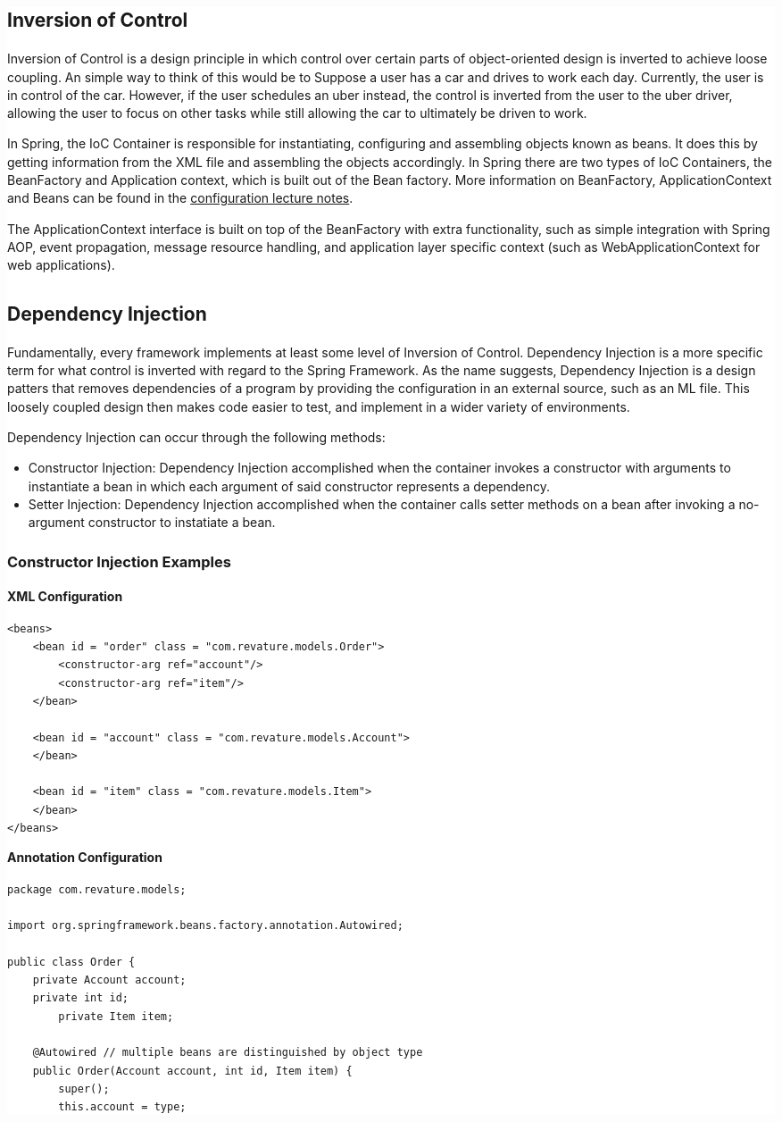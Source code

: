 ## Inversion of Control
Inversion of Control is a design principle in which control over certain parts of object-oriented design is inverted to achieve loose coupling. An simple way to think of this would be to Suppose a user has a car and drives to work each day. Currently, the user is in control of the car. However, if the user schedules an uber instead, the control is inverted from the user to the uber driver, allowing the user to focus on other tasks while still allowing the car to ultimately be driven to work.

In Spring, the IoC Container is responsible for instantiating, configuring and assembling objects known as beans. It does this by getting information from the XML file and assembling the objects accordingly. In Spring there are two types of IoC Containers, the BeanFactory and Application context, which is built out of the Bean factory. More information on BeanFactory, ApplicationContext and Beans can be found in the [configuration lecture notes](./xml-vs-annotation-configuration.md).

The ApplicationContext interface is built on top of the BeanFactory with extra functionality, such as simple integration with Spring AOP, event propagation, message resource handling, and application layer specific context (such as WebApplicationContext for web applications).

## Dependency Injection
Fundamentally, every framework implements at least some level of Inversion of Control. Dependency Injection is a more specific term for what control is inverted with regard to the Spring Framework. As the name suggests, Dependency Injection is a design patters that removes dependencies of a program by providing the configuration in an external source, such as an ML file. This loosely coupled design then makes code easier to test, and implement in a wider variety of environments.

Dependency Injection can occur through the following methods:
* Constructor Injection: Dependency Injection accomplished when the container invokes a constructor with arguments to instantiate a bean in which each argument of said constructor represents a dependency.
* Setter Injection: Dependency Injection accomplished when the container calls setter methods on a bean after invoking a no-argument constructor to instatiate a bean.

### Constructor Injection Examples
__XML Configuration__
```
<beans>
    <bean id = "order" class = "com.revature.models.Order">
        <constructor-arg ref="account"/>
        <constructor-arg ref="item"/>
    </bean>

    <bean id = "account" class = "com.revature.models.Account">
    </bean>

    <bean id = "item" class = "com.revature.models.Item">
    </bean>
</beans>
```


__Annotation Configuration__
```
package com.revature.models;

import org.springframework.beans.factory.annotation.Autowired;

public class Order {
	private Account account;
	private int id;
        private Item item;

	@Autowired // multiple beans are distinguished by object type
	public Order(Account account, int id, Item item) {
		super();
		this.account = type;
```